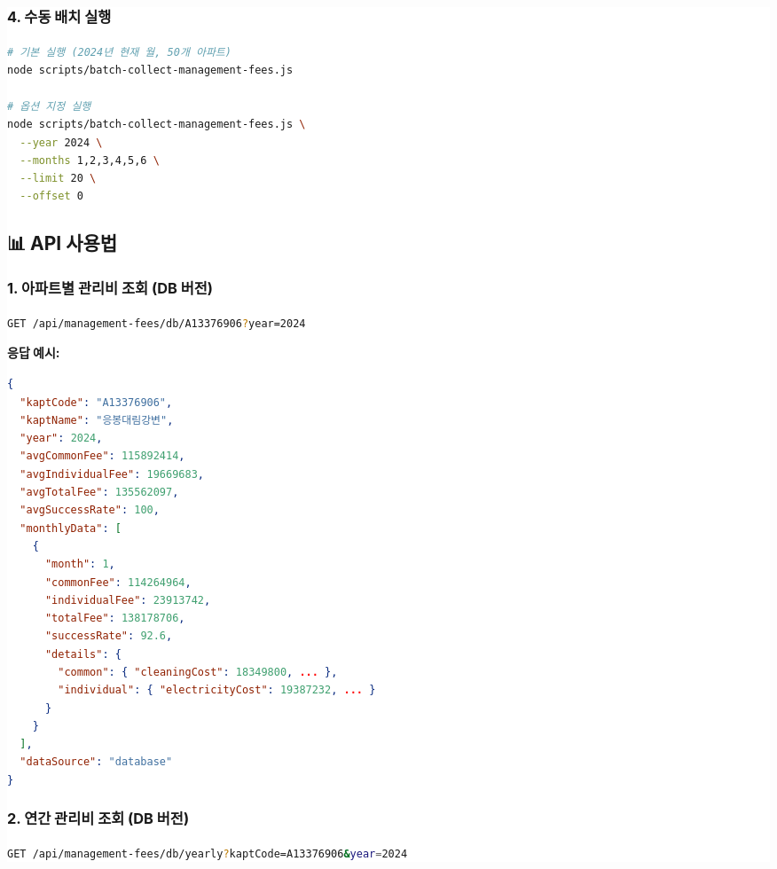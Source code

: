 ### 4. 수동 배치 실행
```bash
# 기본 실행 (2024년 현재 월, 50개 아파트)
node scripts/batch-collect-management-fees.js

# 옵션 지정 실행
node scripts/batch-collect-management-fees.js \
  --year 2024 \
  --months 1,2,3,4,5,6 \
  --limit 20 \
  --offset 0
```

## 📊 API 사용법

### 1. 아파트별 관리비 조회 (DB 버전)
```bash
GET /api/management-fees/db/A13376906?year=2024
```

**응답 예시:**
```json
{
  "kaptCode": "A13376906",
  "kaptName": "응봉대림강변",
  "year": 2024,
  "avgCommonFee": 115892414,
  "avgIndividualFee": 19669683,
  "avgTotalFee": 135562097,
  "avgSuccessRate": 100,
  "monthlyData": [
    {
      "month": 1,
      "commonFee": 114264964,
      "individualFee": 23913742,
      "totalFee": 138178706,
      "successRate": 92.6,
      "details": {
        "common": { "cleaningCost": 18349800, ... },
        "individual": { "electricityCost": 19387232, ... }
      }
    }
  ],
  "dataSource": "database"
}
```

### 2. 연간 관리비 조회 (DB 버전)
```bash
GET /api/management-fees/db/yearly?kaptCode=A13376906&year=2024
```
